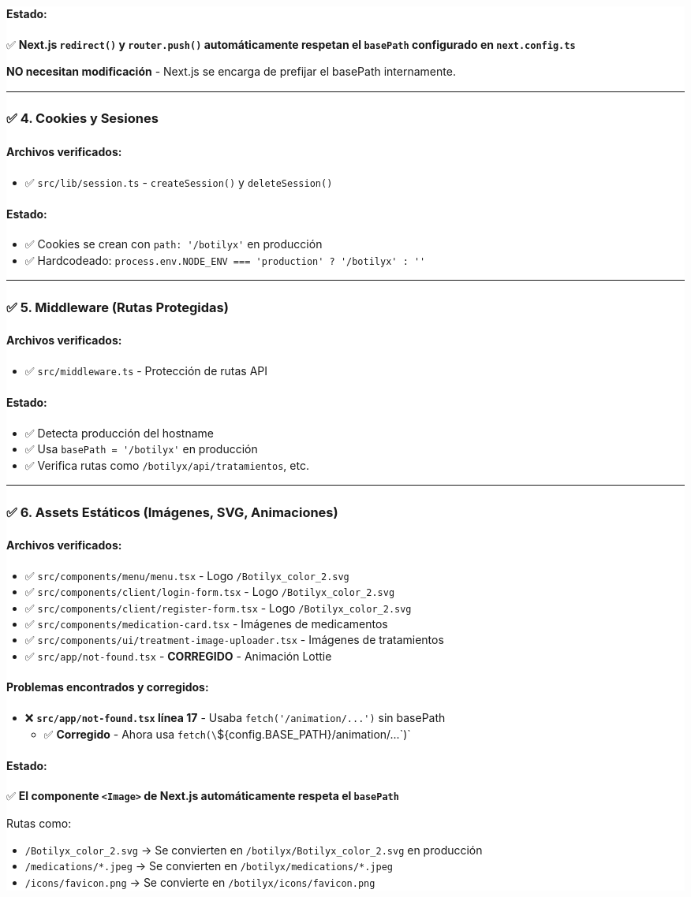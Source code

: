 #### Estado:
✅ **Next.js `redirect()` y `router.push()` automáticamente respetan el `basePath` configurado en `next.config.ts`**

**NO necesitan modificación** - Next.js se encarga de prefijar el basePath internamente.

---

### ✅ 4. **Cookies y Sesiones**

#### Archivos verificados:
- ✅ `src/lib/session.ts` - `createSession()` y `deleteSession()`

#### Estado:
- ✅ Cookies se crean con `path: '/botilyx'` en producción
- ✅ Hardcodeado: `process.env.NODE_ENV === 'production' ? '/botilyx' : ''`

---

### ✅ 5. **Middleware (Rutas Protegidas)**

#### Archivos verificados:
- ✅ `src/middleware.ts` - Protección de rutas API

#### Estado:
- ✅ Detecta producción del hostname
- ✅ Usa `basePath = '/botilyx'` en producción
- ✅ Verifica rutas como `/botilyx/api/tratamientos`, etc.

---

### ✅ 6. **Assets Estáticos (Imágenes, SVG, Animaciones)**

#### Archivos verificados:
- ✅ `src/components/menu/menu.tsx` - Logo `/Botilyx_color_2.svg`
- ✅ `src/components/client/login-form.tsx` - Logo `/Botilyx_color_2.svg`
- ✅ `src/components/client/register-form.tsx` - Logo `/Botilyx_color_2.svg`
- ✅ `src/components/medication-card.tsx` - Imágenes de medicamentos
- ✅ `src/components/ui/treatment-image-uploader.tsx` - Imágenes de tratamientos
- ✅ `src/app/not-found.tsx` - **CORREGIDO** - Animación Lottie

#### Problemas encontrados y corregidos:
- ❌ **`src/app/not-found.tsx` línea 17** - Usaba `fetch('/animation/...')` sin basePath
  - ✅ **Corregido** - Ahora usa `fetch(\`${config.BASE_PATH}/animation/...\`)`

#### Estado:
✅ **El componente `<Image>` de Next.js automáticamente respeta el `basePath`**

Rutas como:
- `/Botilyx_color_2.svg` → Se convierten en `/botilyx/Botilyx_color_2.svg` en producción
- `/medications/*.jpeg` → Se convierten en `/botilyx/medications/*.jpeg`
- `/icons/favicon.png` → Se convierte en `/botilyx/icons/favicon.png`
